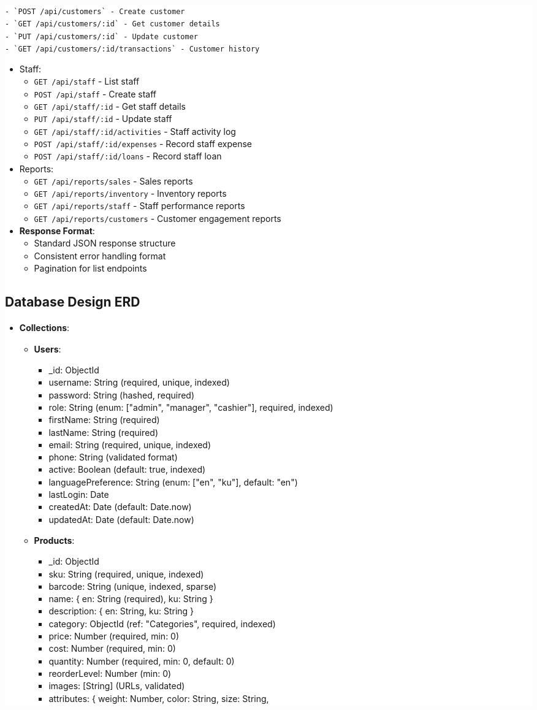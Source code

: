     - `POST /api/customers` - Create customer
    - `GET /api/customers/:id` - Get customer details
    - `PUT /api/customers/:id` - Update customer
    - `GET /api/customers/:id/transactions` - Customer history
  - Staff:
    - `GET /api/staff` - List staff
    - `POST /api/staff` - Create staff
    - `GET /api/staff/:id` - Get staff details
    - `PUT /api/staff/:id` - Update staff
    - `GET /api/staff/:id/activities` - Staff activity log
    - `POST /api/staff/:id/expenses` - Record staff expense
    - `POST /api/staff/:id/loans` - Record staff loan
  - Reports:
    - `GET /api/reports/sales` - Sales reports
    - `GET /api/reports/inventory` - Inventory reports
    - `GET /api/reports/staff` - Staff performance reports
    - `GET /api/reports/customers` - Customer engagement reports
- **Response Format**:
  - Standard JSON response structure
  - Consistent error handling format
  - Pagination for list endpoints

## Database Design ERD

- **Collections**:

  - **Users**:

    - \_id: ObjectId
    - username: String (required, unique, indexed)
    - password: String (hashed, required)
    - role: String (enum: ["admin", "manager", "cashier"], required, indexed)
    - firstName: String (required)
    - lastName: String (required)
    - email: String (required, unique, indexed)
    - phone: String (validated format)
    - active: Boolean (default: true, indexed)
    - languagePreference: String (enum: ["en", "ku"], default: "en")
    - lastLogin: Date
    - createdAt: Date (default: Date.now)
    - updatedAt: Date (default: Date.now)

  - **Products**:

    - \_id: ObjectId
    - sku: String (required, unique, indexed)
    - barcode: String (unique, indexed, sparse)
    - name: {
      en: String (required),
      ku: String
      }
    - description: {
      en: String,
      ku: String
      }
    - category: ObjectId (ref: "Categories", required, indexed)
    - price: Number (required, min: 0)
    - cost: Number (required, min: 0)
    - quantity: Number (required, min: 0, default: 0)
    - reorderLevel: Number (min: 0)
    - images: [String] (URLs, validated)
    - attributes: {
      weight: Number,
      color: String,
      size: String,